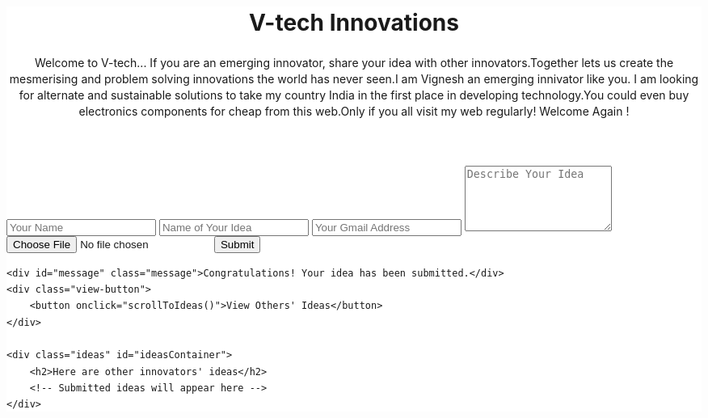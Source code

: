 <header>
    <h1>V-tech Innovations</h1>
    <p>Welcome to V-tech... If you are an emerging innovator, share your idea with other innovators.Together lets us create the mesmerising and problem solving innovations the world has never seen.I am Vignesh an emerging innivator like you. I am looking for alternate and sustainable solutions to take my country India in the first place in developing technology.You could even buy electronics components for cheap from this web.Only if you all visit my web regularly! Welcome Again ! </p>
</header>

<div class="container">
    <form id="ideaForm">
        <input type="text" id="name" name="name" placeholder="Your Name" required>
        <input type="text" id="ideaName" name="ideaName" placeholder="Name of Your Idea" required>
        <input type="email" id="email" name="email" placeholder="Your Gmail Address" required>
        <textarea id="ideaDescription" name="ideaDescription" placeholder="Describe Your Idea" rows="5" required></textarea>
        <input type="file" id="circuitImage" name="circuitImage" accept="image/*,text/plain">
        <button type="submit">Submit</button>
    </form>

    <div id="message" class="message">Congratulations! Your idea has been submitted.</div>
    <div class="view-button">
        <button onclick="scrollToIdeas()">View Others' Ideas</button>
    </div>

    <div class="ideas" id="ideasContainer">
        <h2>Here are other innovators' ideas</h2>
        <!-- Submitted ideas will appear here -->
    </div>
</div>

<script>
    let ideas = JSON.parse(localStorage.getItem('ideas')) || [];
    let userId = localStorage.getItem('userId') || Date.now(); // Unique user ID for tracking

    document.getElementById('ideaForm').addEventListener('submit', function(event) {
        event.preventDefault();

        const email = document.getElementById('email').value;

        if (!isValidEmail(email)) {
            alert('Please use a valid Gmail address.');
            return;
        }

        document.getElementById('message').style.display = 'block';

        const name = document.getElementById('name').value;
        const ideaName = document.getElementById('ideaName').value;
        const ideaDescription = document.getElementById('ideaDescription').value;
        const circuitImage = document.getElementById('circuitImage').files[0];
        const ideaId = Date.now(); // Unique ID for the idea

        let imageHTML = '';
        if (circuitImage) {
            const imageURL = URL.createObjectURL(circuitImage);
            imageHTML = `<img src="${imageURL}" alt="Circuit Image">`;
        }
